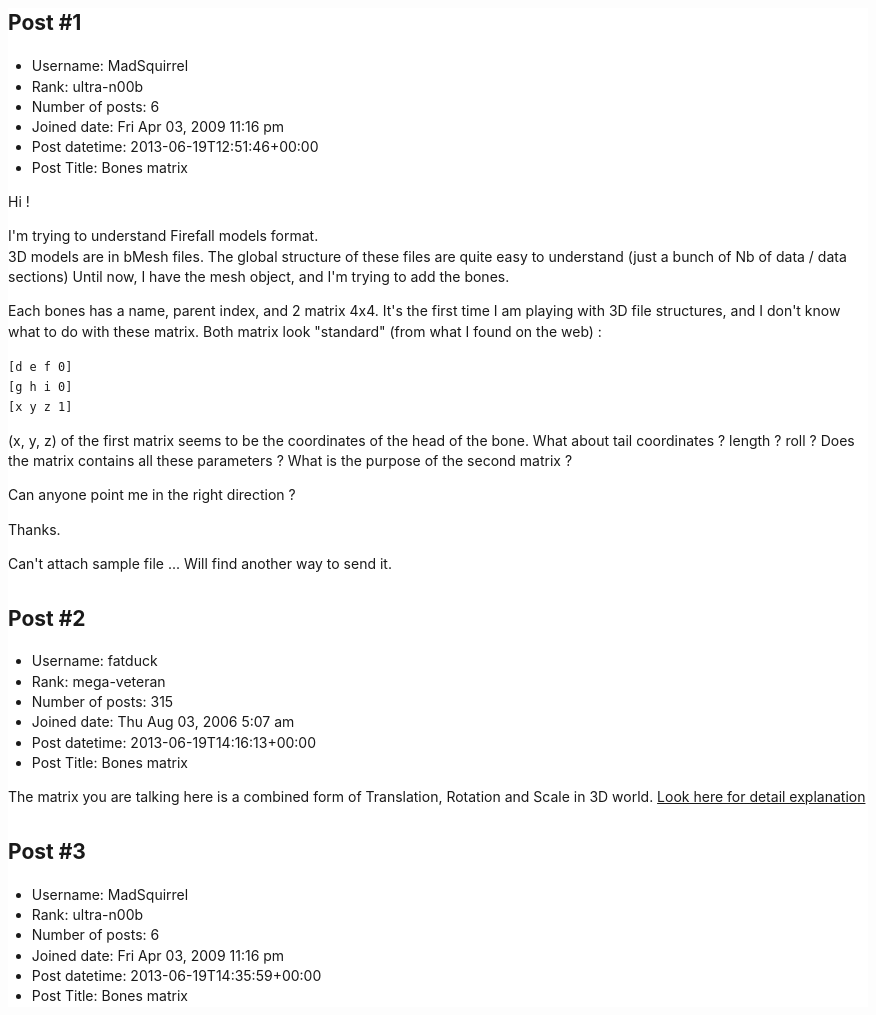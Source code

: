 ## Post #1
- Username: MadSquirrel
- Rank: ultra-n00b
- Number of posts: 6
- Joined date: Fri Apr 03, 2009 11:16 pm
- Post datetime: 2013-06-19T12:51:46+00:00
- Post Title: Bones matrix

Hi ! 

I'm trying to understand Firefall models format.  
3D models are in bMesh files. The global structure of these files are quite easy to understand (just a bunch of Nb of data / data sections)
Until now, I have the mesh object, and I'm trying to add the bones.

Each bones has a name, parent index, and 2 matrix 4x4. It's the first time I am playing with 3D file structures, and I don't know what to do with these matrix.
Both matrix look "standard" (from what I found on the web) :

```
[d e f 0]
[g h i 0]
[x y z 1]
```


(x, y, z) of the first matrix seems to be the coordinates of the head of the bone. What about tail coordinates ? length ? roll ? Does the matrix contains all these parameters ? What is the purpose of the second matrix ?

Can anyone point me in the right direction ? 

Thanks.

Can't attach sample file ... Will find another way to send it.
## Post #2
- Username: fatduck
- Rank: mega-veteran
- Number of posts: 315
- Joined date: Thu Aug 03, 2006 5:07 am
- Post datetime: 2013-06-19T14:16:13+00:00
- Post Title: Bones matrix

The matrix you are talking here is a combined form of Translation, Rotation and Scale in 3D world.
[Look here for detail explanation](https://en.wikipedia.org/wiki/Transformation_matrix)
## Post #3
- Username: MadSquirrel
- Rank: ultra-n00b
- Number of posts: 6
- Joined date: Fri Apr 03, 2009 11:16 pm
- Post datetime: 2013-06-19T14:35:59+00:00
- Post Title: Bones matrix
